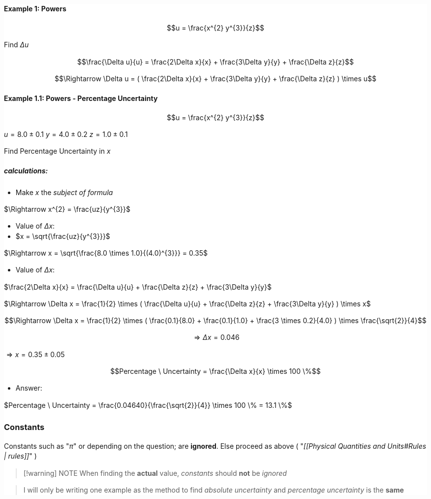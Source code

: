 #### Example 1: Powers

$$u = \frac{x^{2} y^{3}}{z}$$

Find $\Delta u$

$$\frac{\Delta u}{u} = \frac{2\Delta x}{x} + \frac{3\Delta y}{y} + \frac{\Delta z}{z}$$

$$\Rightarrow \Delta u = ( \frac{2\Delta x}{x} + \frac{3\Delta y}{y} + \frac{\Delta z}{z} ) \times u$$

#### Example 1.1: Powers - Percentage Uncertainty

$$u = \frac{x^{2} y^{3}}{z}$$

$u = 8.0 \pm 0.1$
$y = 4.0 \pm 0.2$
$z = 1.0 \pm 0.1$

Find Percentage Uncertainty in $x$

##### calculations:

- Make $x$ the *subject of formula*

$\Rightarrow x^{2} = \frac{uz}{y^{3}}$

- Value of $\Delta x$:
- $x = \sqrt{\frac{uz}{y^{3}}}$

$\Rightarrow x = \sqrt{\frac{8.0 \times 1.0}{(4.0)^{3}}} = 0.35$

- Value of $\Delta x$:

$\frac{2\Delta x}{x} = \frac{\Delta u}{u} + \frac{\Delta z}{z} + \frac{3\Delta y}{y}$

$\Rightarrow \Delta x = \frac{1}{2} \times ( \frac{\Delta u}{u} + \frac{\Delta z}{z} + \frac{3\Delta y}{y} ) \times x$

$$\Rightarrow \Delta x = \frac{1}{2} \times ( \frac{0.1}{8.0} + \frac{0.1}{1.0} + \frac{3 \times 0.2}{4.0} ) \times \frac{\sqrt{2}}{4}$$

$$\Rightarrow \Delta x = 0.046$$

$\Rightarrow x = 0.35 \pm 0.05$

$$Percentage \ Uncertainty = \frac{\Delta x}{x} \times 100 \%$$

- Answer:

$Percentage \ Uncertainty = \frac{0.04640}{\frac{\sqrt{2}}{4}} \times 100 \% = 13.1 \%$

### Constants

Constants such as "$\pi$" or depending on the question; are **ignored**. Else proceed as above ( "*[[Physical Quantities and Units#Rules | rules]]*" )

>[!warning] NOTE
>When finding the **actual** value, *constants* should **not** be *ignored*

>I will only be writing one example as the method to find *absolute uncertainty* and *percentage uncertainty* is the **same**
